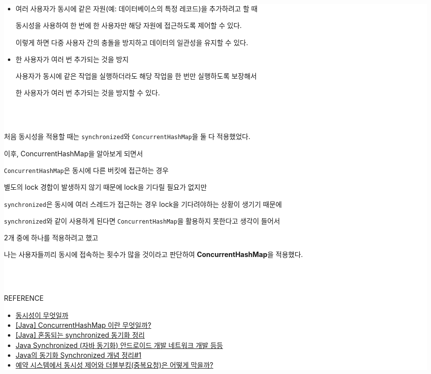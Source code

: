 - 여러 사용자가 동시에 같은 자원(예: 데이터베이스의 특정 레코드)을 추가하려고 할 때
  
  동시성을 사용하여 한 번에 한 사용자만 해당 자원에 접근하도록 제어할 수 있다.
  
  이렇게 하면 다중 사용자 간의 충돌을 방지하고 데이터의 일관성을 유지할 수 있다.


- 한 사용자가 여러 번 추가되는 것을 방지

  사용자가 동시에 같은 작업을 실행하더라도 해당 작업을 한 번만 실행하도록 보장해서
  
  한 사용자가 여러 번 추가되는 것을 방지할 수 있다.

<br><br>   

처음 동시성을 적용할 때는 `synchronized`와 `ConcurrentHashMap`을 둘 다 적용했었다.

이후, ConcurrentHashMap을 알아보게 되면서 

`ConcurrentHashMap`은 동시에 다른 버킷에 접근하는 경우 

별도의 lock 경합이 발생하지 않기 때문에 lock을 기다릴 필요가 없지만 

`synchronized`은 동시에 여러 스레드가 접근하는 경우 lock을 기다려야하는 상황이 생기기 때문에 

`synchronized`와 같이 사용하게 된다면 `ConcurrentHashMap`을 활용하지 못한다고 생각이 들어서 

2개 중에 하나를 적용하려고 했고

나는 사용자들끼리 동시에 접속하는 횟수가 많을 것이라고 판단하여 **ConcurrentHashMap**을 적용했다.

<br><br>
         
REFERENCE         
- [동시성이 무엇일까](https://velog.io/@dyllis/%EB%8F%99%EC%8B%9C%EC%84%B1%EC%9D%B4-%EB%AC%B4%EC%97%87%EC%9D%BC%EA%B9%8C)       
- [[Java] ConcurrentHashMap 이란 무엇일까?](https://devlog-wjdrbs96.tistory.com/269)
- [[Java] 혼동되는 synchronized 동기화 정리](https://jgrammer.tistory.com/entry/Java-%ED%98%BC%EB%8F%99%EB%90%98%EB%8A%94-synchronized-%EB%8F%99%EA%B8%B0%ED%99%94-%EC%A0%95%EB%A6%AC)
- [Java Synchronized (자바 동기화) 안드로이드 개발 네트워크 개발 등등](https://202psj.tistory.com/1502)
- [Java의 동기화 Synchronized 개념 정리#1](https://tourspace.tistory.com/54)
- [예약 시스템에서 동시성 제어와 더블부킹(중복요청)은 어떻게 막을까?](https://velog.io/@mooh2jj/reservation-system-concurrency-control-and-double-booking-how-to-prevent-duplicate-requests)
